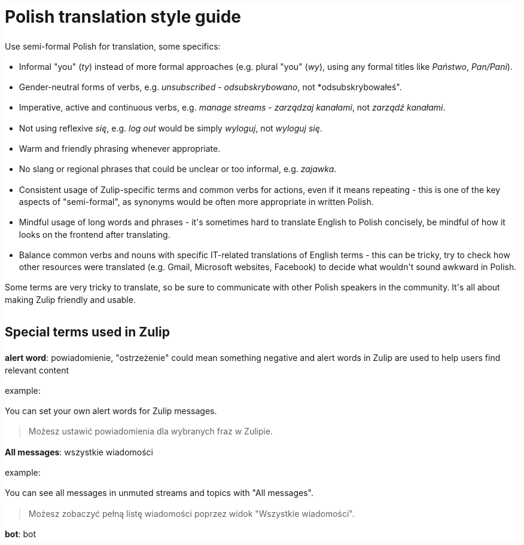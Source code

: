 # Polish translation style guide

Use semi-formal Polish for translation, some specifics:

* Informal "you" (*ty*) instead of more formal approaches (e.g. plural
  "you" (*wy*), using any formal titles like *Państwo*, *Pan/Pani*).

* Gender-neutral forms of verbs, e.g. *unsubscribed* - *odsubskrybowano*,
  not *odsubskrybowałeś".

* Imperative, active and continuous verbs, e.g. *manage streams* -
  *zarządzaj kanałami*, not *zarządź kanałami*.

* Not using reflexive *się*, e.g. *log out* would be simply *wyloguj*,
  not *wyloguj się*.

* Warm and friendly phrasing whenever appropriate.

* No slang or regional phrases that could be unclear or too informal,
  e.g. *zajawka*.

* Consistent usage of Zulip-specific terms and common verbs for
  actions, even if it means repeating - this is one of the key aspects
  of "semi-formal", as synonyms would be often more appropriate in
  written Polish.

* Mindful usage of long words and phrases - it's sometimes hard to
  translate English to Polish concisely, be mindful of how it looks on
  the frontend after translating.

* Balance common verbs and nouns with specific IT-related translations
  of English terms - this can be tricky, try to check how other
  resources were translated (e.g. Gmail, Microsoft websites, Facebook)
  to decide what wouldn't sound awkward in Polish.

Some terms are very tricky to translate, so be sure to communicate
with other Polish speakers in the community. It's all about making
Zulip friendly and usable.

## Special terms used in Zulip

**alert word**: powiadomienie, "ostrzeżenie" could mean something negative
  and alert words in Zulip are used to help users find relevant content

example:

You can set your own alert words for Zulip messages.
> Możesz ustawić powiadomienia dla wybranych fraz w Zulipie.

**All messages**: wszystkie wiadomości

example:

You can see all messages in unmuted streams and topics with "All messages".
> Możesz zobaczyć pełną listę wiadomości poprzez widok "Wszystkie wiadomości".

**bot**: bot
